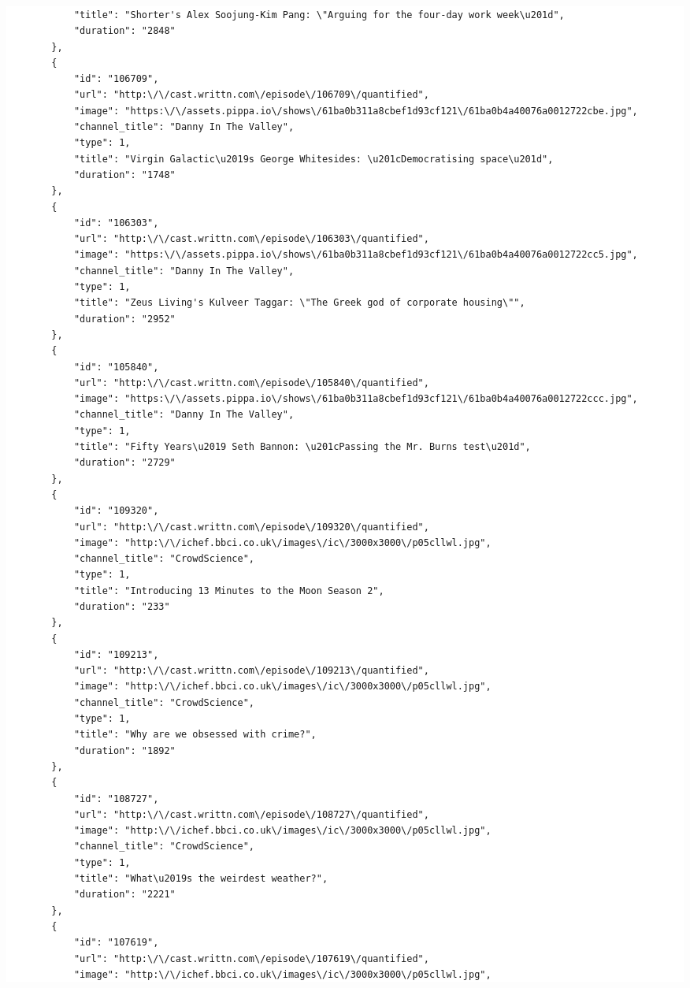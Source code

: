                 "title": "Shorter's Alex Soojung-Kim Pang: \"Arguing for the four-day work week\u201d",
                "duration": "2848"
            },
            {
                "id": "106709",
                "url": "http:\/\/cast.writtn.com\/episode\/106709\/quantified",
                "image": "https:\/\/assets.pippa.io\/shows\/61ba0b311a8cbef1d93cf121\/61ba0b4a40076a0012722cbe.jpg",
                "channel_title": "Danny In The Valley",
                "type": 1,
                "title": "Virgin Galactic\u2019s George Whitesides: \u201cDemocratising space\u201d",
                "duration": "1748"
            },
            {
                "id": "106303",
                "url": "http:\/\/cast.writtn.com\/episode\/106303\/quantified",
                "image": "https:\/\/assets.pippa.io\/shows\/61ba0b311a8cbef1d93cf121\/61ba0b4a40076a0012722cc5.jpg",
                "channel_title": "Danny In The Valley",
                "type": 1,
                "title": "Zeus Living's Kulveer Taggar: \"The Greek god of corporate housing\"",
                "duration": "2952"
            },
            {
                "id": "105840",
                "url": "http:\/\/cast.writtn.com\/episode\/105840\/quantified",
                "image": "https:\/\/assets.pippa.io\/shows\/61ba0b311a8cbef1d93cf121\/61ba0b4a40076a0012722ccc.jpg",
                "channel_title": "Danny In The Valley",
                "type": 1,
                "title": "Fifty Years\u2019 Seth Bannon: \u201cPassing the Mr. Burns test\u201d",
                "duration": "2729"
            },
            {
                "id": "109320",
                "url": "http:\/\/cast.writtn.com\/episode\/109320\/quantified",
                "image": "http:\/\/ichef.bbci.co.uk\/images\/ic\/3000x3000\/p05cllwl.jpg",
                "channel_title": "CrowdScience",
                "type": 1,
                "title": "Introducing 13 Minutes to the Moon Season 2",
                "duration": "233"
            },
            {
                "id": "109213",
                "url": "http:\/\/cast.writtn.com\/episode\/109213\/quantified",
                "image": "http:\/\/ichef.bbci.co.uk\/images\/ic\/3000x3000\/p05cllwl.jpg",
                "channel_title": "CrowdScience",
                "type": 1,
                "title": "Why are we obsessed with crime?",
                "duration": "1892"
            },
            {
                "id": "108727",
                "url": "http:\/\/cast.writtn.com\/episode\/108727\/quantified",
                "image": "http:\/\/ichef.bbci.co.uk\/images\/ic\/3000x3000\/p05cllwl.jpg",
                "channel_title": "CrowdScience",
                "type": 1,
                "title": "What\u2019s the weirdest weather?",
                "duration": "2221"
            },
            {
                "id": "107619",
                "url": "http:\/\/cast.writtn.com\/episode\/107619\/quantified",
                "image": "http:\/\/ichef.bbci.co.uk\/images\/ic\/3000x3000\/p05cllwl.jpg",